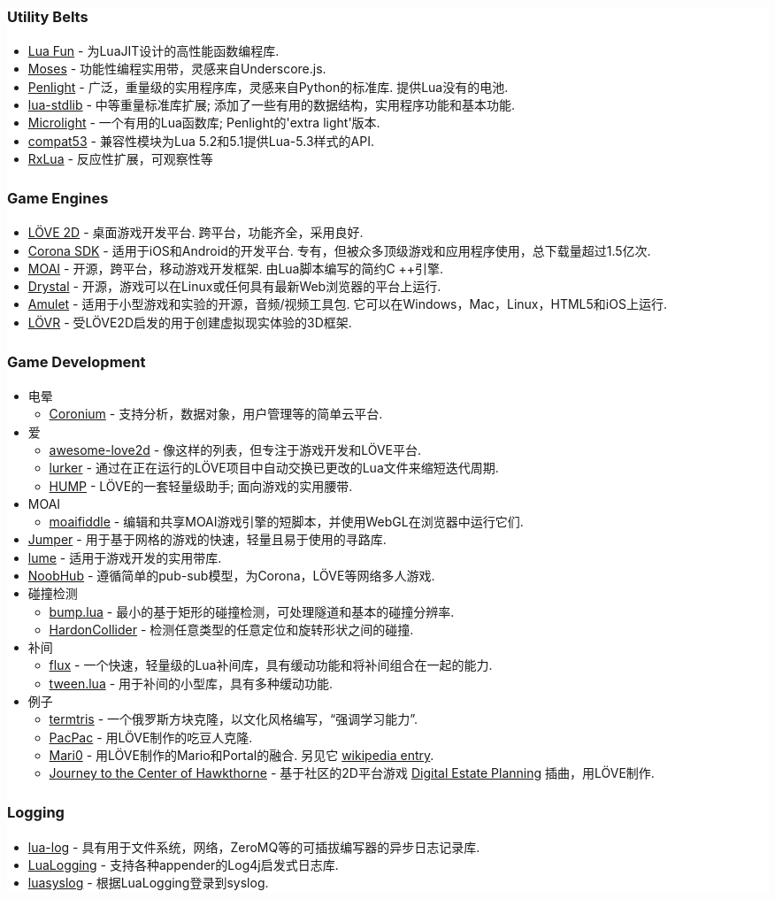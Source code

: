 
### Utility Belts
- [Lua Fun](https://github.com/luafun/luafun) - 为LuaJIT设计的高性能函数编程库.
- [Moses](https://github.com/Yonaba/Moses) - 功能性编程实用带，灵感来自Underscore.js.
- [Penlight](https://github.com/stevedonovan/Penlight)   - 广泛，重量级的实用程序库，灵感来自Python的标准库.  提供Lua没有的电池.
- [lua-stdlib](https://github.com/lua-stdlib/lua-stdlib)   - 中等重量标准库扩展;  添加了一些有用的数据结构，实用程序功能和基本功能.
- [Microlight](https://github.com/stevedonovan/Microlight)   - 一个有用的Lua函数库;  Penlight的&#39;extra light&#39;版本.
- [compat53](https://luarocks.org/modules/siffiejoe/compat53) - 兼容性模块为Lua 5.2和5.1提供Lua-5.3样式的API.
- [RxLua](https://github.com/bjornbytes/RxLua) - 反应性扩展，可观察性等


### Game Engines
- [LÖVE 2D](http://love2d.org/)   - 桌面游戏开发平台.  跨平台，功能齐全，采用良好.
- [Corona SDK](https://coronalabs.com/)   - 适用于iOS和Android的开发平台.  专有，但被众多顶级游戏和应用程序使用，总下载量超过1.5亿次.
- [MOAI](http://getmoai.com/)   - 开源，跨平台，移动游戏开发框架.  由Lua脚本编写的简约C ++引擎.
- [Drystal](https://drystal.github.io/) - 开源，游戏可以在Linux或任何具有最新Web浏览器的平台上运行.
- [Amulet](http://www.amulet.xyz/)   - 适用于小型游戏和实验的开源，音频/视频工具包.  它可以在Windows，Mac，Linux，HTML5和iOS上运行.
- [LÖVR](https://lovr.org) - 受LÖVE2D启发的用于创建虚拟现实体验的3D框架.


### Game Development
- 电晕
  - [Coronium](https://develephant.github.io/coronium-core-docs/) - 支持分析，数据对象，用户管理等的简单云平台.
- 爱
  - [awesome-love2d](https://github.com/love2d-community/awesome-love2d) - 像这样的列表，但专注于游戏开发和LÖVE平台.
  - [lurker](https://github.com/rxi/lurker) - 通过在正在运行的LÖVE项目中自动交换已更改的Lua文件来缩短迭代周期.
  - [HUMP](http://vrld.github.io/hump/)   - LÖVE的一套轻量级助手;  面向游戏的实用腰带.
- MOAI
  - [moaifiddle](https://moaifiddle.com) - 编辑和共享MOAI游戏引擎的短脚本，并使用WebGL在浏览器中运行它们.
- [Jumper](https://github.com/Yonaba/Jumper) - 用于基于网格的游戏的快速，轻量且易于使用的寻路库.
- [lume](https://github.com/rxi/lume/) - 适用于游戏开发的实用带库.
- [NoobHub](https://github.com/Overtorment/NoobHub) - 遵循简单的pub-sub模型，为Corona，LÖVE等网络多人游戏.
- 碰撞检测
  - [bump.lua](https://github.com/kikito/bump.lua) - 最小的基于矩形的碰撞检测，可处理隧道和基本的碰撞分辨率.
  - [HardonCollider](http://vrld.github.io/HardonCollider/) - 检测任意类型的任意定位和旋转形状之间的碰撞.
- 补间
  - [flux](https://github.com/rxi/flux) - 一个快速，轻量级的Lua补间库，具有缓动功能和将补间组合在一起的能力.
  - [tween.lua](https://github.com/kikito/tween.lua) - 用于补间的小型库，具有多种缓动功能.
- 例子
  - [termtris](https://github.com/tylerneylon/termtris) - 一个俄罗斯方块克隆，以文化风格编写，“强调学习能力”.
  - [PacPac](https://github.com/tylerneylon/pacpac) - 用LÖVE制作的吃豆人克隆.
  - [Mari0](https://github.com/Stabyourself/mari0)   - 用LÖVE制作的Mario和Portal的融合.  另见它 [wikipedia entry](https://en.wikipedia.org/wiki/Mari0).
  - [Journey to the Center of Hawkthorne](https://github.com/hawkthorne/hawkthorne-journey) - 基于社区的2D平台游戏 [Digital Estate Planning](https://en.wikipedia.org/wiki/Digital_Estate_Planning) 插曲，用LÖVE制作.


### Logging
- [lua-log](https://github.com/moteus/lua-log) - 具有用于文件系统，网络，ZeroMQ等的可插拔编写器的异步日志记录库.
- [LuaLogging](https://github.com/Neopallium/lualogging) - 支持各种appender的Log4j启发式日志库.
- [luasyslog](https://luarocks.org/modules/luarocks/luasyslog) - 根据LuaLogging登录到syslog.
